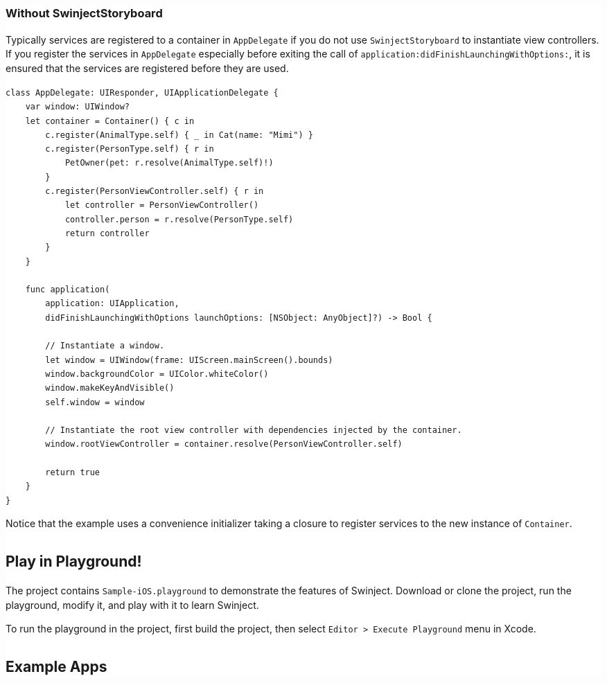 ### Without SwinjectStoryboard

Typically services are registered to a container in `AppDelegate` if you do not use `SwinjectStoryboard` to instantiate view controllers. If you register the services in `AppDelegate` especially before exiting the call of `application:didFinishLaunchingWithOptions:`, it is ensured that the services are registered before they are used.

```
class AppDelegate: UIResponder, UIApplicationDelegate {
    var window: UIWindow?
    let container = Container() { c in
        c.register(AnimalType.self) { _ in Cat(name: "Mimi") }
        c.register(PersonType.self) { r in
            PetOwner(pet: r.resolve(AnimalType.self)!)
        }
        c.register(PersonViewController.self) { r in
            let controller = PersonViewController()
            controller.person = r.resolve(PersonType.self)
            return controller
        }
    }

    func application(
        application: UIApplication,
        didFinishLaunchingWithOptions launchOptions: [NSObject: AnyObject]?) -> Bool {

        // Instantiate a window.
        let window = UIWindow(frame: UIScreen.mainScreen().bounds)
        window.backgroundColor = UIColor.whiteColor()
        window.makeKeyAndVisible()
        self.window = window

        // Instantiate the root view controller with dependencies injected by the container.
        window.rootViewController = container.resolve(PersonViewController.self)

        return true
    }
}
```

Notice that the example uses a convenience initializer taking a closure to register services to the new instance of `Container`.

## Play in Playground!

The project contains `Sample-iOS.playground` to demonstrate the features of Swinject. Download or clone the project, run the playground, modify it, and play with it to learn Swinject.

To run the playground in the project, first build the project, then select `Editor > Execute Playground` menu in Xcode.

## Example Apps
